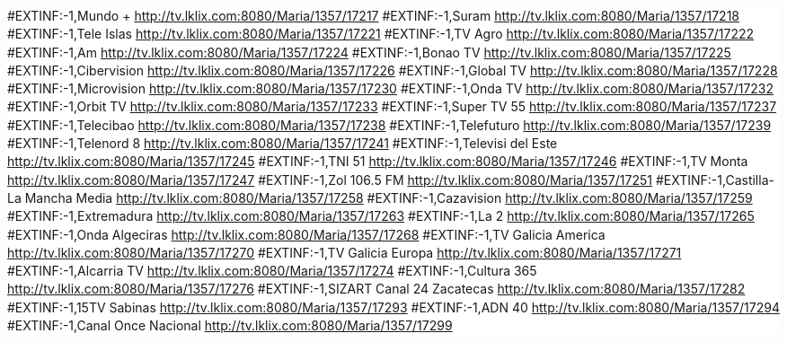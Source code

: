 #EXTINF:-1,Mundo +
http://tv.lklix.com:8080/Maria/1357/17217
#EXTINF:-1,Suram
http://tv.lklix.com:8080/Maria/1357/17218
#EXTINF:-1,Tele Islas
http://tv.lklix.com:8080/Maria/1357/17221
#EXTINF:-1,TV Agro
http://tv.lklix.com:8080/Maria/1357/17222
#EXTINF:-1,Am
http://tv.lklix.com:8080/Maria/1357/17224
#EXTINF:-1,Bonao TV
http://tv.lklix.com:8080/Maria/1357/17225
#EXTINF:-1,Cibervision
http://tv.lklix.com:8080/Maria/1357/17226
#EXTINF:-1,Global TV
http://tv.lklix.com:8080/Maria/1357/17228
#EXTINF:-1,Microvision
http://tv.lklix.com:8080/Maria/1357/17230
#EXTINF:-1,Onda TV
http://tv.lklix.com:8080/Maria/1357/17232
#EXTINF:-1,Orbit TV
http://tv.lklix.com:8080/Maria/1357/17233
#EXTINF:-1,Super TV 55
http://tv.lklix.com:8080/Maria/1357/17237
#EXTINF:-1,Telecibao
http://tv.lklix.com:8080/Maria/1357/17238
#EXTINF:-1,Telefuturo
http://tv.lklix.com:8080/Maria/1357/17239
#EXTINF:-1,Telenord 8
http://tv.lklix.com:8080/Maria/1357/17241
#EXTINF:-1,Televisi del Este
http://tv.lklix.com:8080/Maria/1357/17245
#EXTINF:-1,TNI 51
http://tv.lklix.com:8080/Maria/1357/17246
#EXTINF:-1,TV Monta
http://tv.lklix.com:8080/Maria/1357/17247
#EXTINF:-1,Zol 106.5 FM
http://tv.lklix.com:8080/Maria/1357/17251
#EXTINF:-1,Castilla-La Mancha Media
http://tv.lklix.com:8080/Maria/1357/17258
#EXTINF:-1,Cazavision
http://tv.lklix.com:8080/Maria/1357/17259
#EXTINF:-1,Extremadura
http://tv.lklix.com:8080/Maria/1357/17263
#EXTINF:-1,La 2
http://tv.lklix.com:8080/Maria/1357/17265
#EXTINF:-1,Onda Algeciras
http://tv.lklix.com:8080/Maria/1357/17268
#EXTINF:-1,TV Galicia America
http://tv.lklix.com:8080/Maria/1357/17270
#EXTINF:-1,TV Galicia Europa
http://tv.lklix.com:8080/Maria/1357/17271
#EXTINF:-1,Alcarria TV
http://tv.lklix.com:8080/Maria/1357/17274
#EXTINF:-1,Cultura 365
http://tv.lklix.com:8080/Maria/1357/17276
#EXTINF:-1,SIZART Canal 24 Zacatecas
http://tv.lklix.com:8080/Maria/1357/17282
#EXTINF:-1,15TV Sabinas
http://tv.lklix.com:8080/Maria/1357/17293
#EXTINF:-1,ADN 40
http://tv.lklix.com:8080/Maria/1357/17294
#EXTINF:-1,Canal Once Nacional
http://tv.lklix.com:8080/Maria/1357/17299